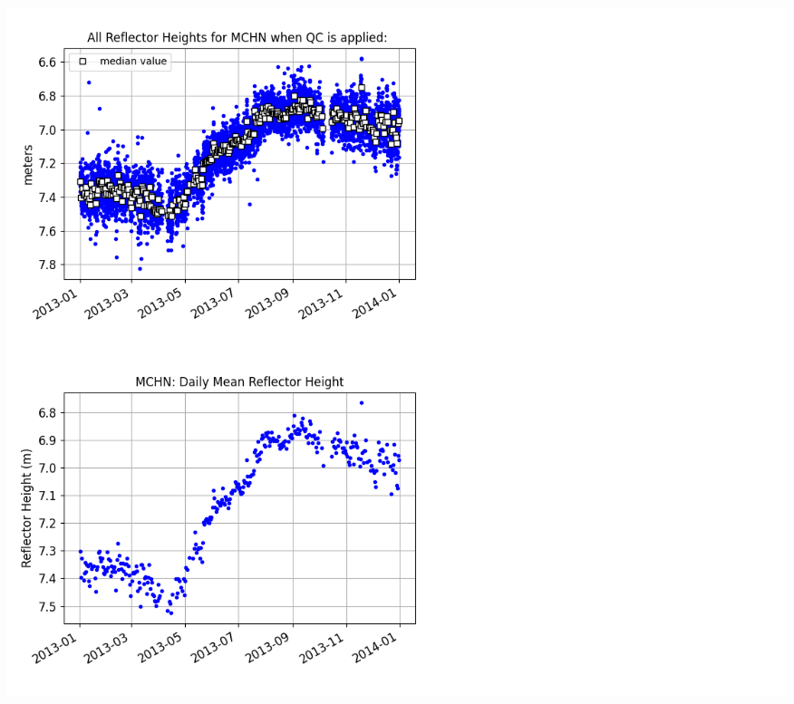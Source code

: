 <img src="../_static/mchn_Figure_1.png" width="500">

<img src="../_static/mchn_Figure_3.png" width="500">
